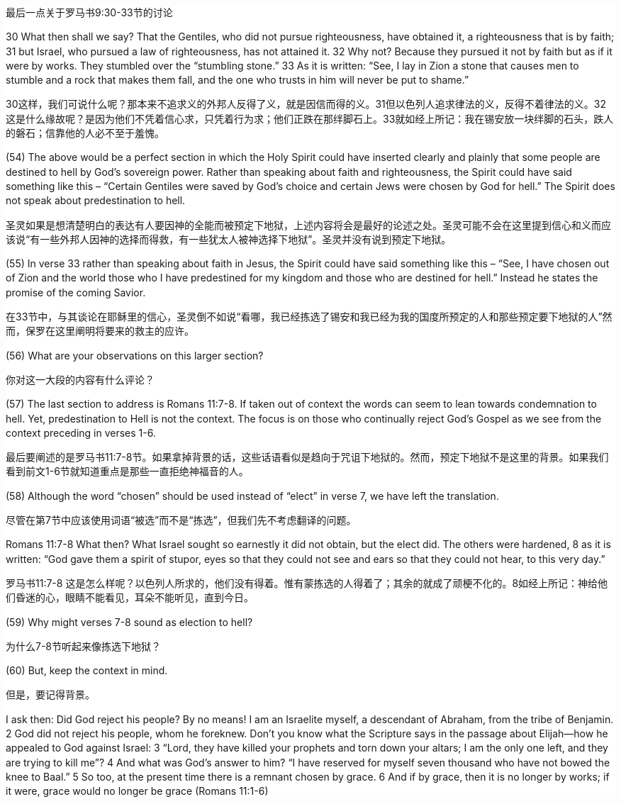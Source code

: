 最后一点关于罗马书9:30-33节的讨论

30﻿ What then shall we say? That the Gentiles, who did not pursue righteousness, have obtained it, a righteousness that is by faith; ﻿31﻿ but Israel, who pursued a law of righteousness, has not attained it. ﻿32﻿ Why not? Because they pursued it not by faith but as if it were by works. They stumbled over the “stumbling stone.” ﻿33﻿ As it is written: “See, I lay in Zion a stone that causes men to stumble and a rock that makes them fall, and the one who trusts in him will never be put to shame.”

30这样，我们可说什么呢？那本来不追求义的外邦人反得了义，就是因信而得的义。31但以色列人追求律法的义，反得不着律法的义。32这是什么缘故呢？是因为他们不凭着信心求，只凭着行为求；他们正跌在那绊脚石上。33就如经上所记：我在锡安放一块绊脚的石头，跌人的磐石；信靠他的人必不至于羞愧。

(54) The above would be a perfect section in which the Holy Spirit could have inserted clearly and plainly that some people are destined to hell by God’s sovereign power. Rather than speaking about faith and righteousness, the Spirit could have said something like this – “Certain Gentiles were saved by God’s choice and certain Jews were chosen by God for hell.” The Spirit does not speak about predestination to hell.

圣灵如果是想清楚明白的表达有人要因神的全能而被预定下地狱，上述内容将会是最好的论述之处。圣灵可能不会在这里提到信心和义而应该说“有一些外邦人因神的选择而得救，有一些犹太人被神选择下地狱”。圣灵并没有说到预定下地狱。

(55) In verse 33 rather than speaking about faith in Jesus, the Spirit could have said something like this – “See, I have chosen out of Zion and the world those who I have predestined for my kingdom and those who are destined for hell.” Instead he states the promise of the coming Savior.

在33节中，与其谈论在耶稣里的信心，圣灵倒不如说“看哪，我已经拣选了锡安和我已经为我的国度所预定的人和那些预定要下地狱的人”然而，保罗在这里阐明将要来的救主的应许。

(56) What are your observations on this larger section?

你对这一大段的内容有什么评论？

(57) The last section to address is Romans 11:7-8. If taken out of context the words can seem to lean towards condemnation to hell. Yet, predestination to Hell is not the context. The focus is on those who continually reject God’s Gospel as we see from the context preceding in verses 1-6.

最后要阐述的是罗马书11:7-8节。如果拿掉背景的话，这些话语看似是趋向于咒诅下地狱的。然而，预定下地狱不是这里的背景。如果我们看到前文1-6节就知道重点是那些一直拒绝神福音的人。

(58) Although the word “chosen” should be used instead of “elect” in verse 7, we have left the translation.

尽管在第7节中应该使用词语“被选”而不是“拣选”，但我们先不考虑翻译的问题。

Romans 11:7-8 What then? What Israel sought so earnestly it did not obtain, but the elect did. The others were hardened, ﻿8﻿ as it is written: “God gave them a spirit of stupor, eyes so that they could not see and ears so that they could not hear, to this very day.”

罗马书11:7-8 这是怎么样呢？以色列人所求的，他们没有得着。惟有蒙拣选的人得着了；其余的就成了顽梗不化的。8如经上所记：神给他们昏迷的心，眼睛不能看见，耳朵不能听见，直到今日。

(59) Why might verses 7-8 sound as election to hell?

为什么7-8节听起来像拣选下地狱？

(60) But, keep the context in mind.

但是，要记得背景。

﻿I ask then: Did God reject his people? By no means! I am an Israelite myself, a descendant of Abraham, from the tribe of Benjamin. ﻿2﻿ God did not reject his people, whom he foreknew. Don’t you know what the Scripture says in the passage about Elijah—how he appealed to God against Israel: ﻿3﻿ “Lord, they have killed your prophets and torn down your altars; I am the only one left, and they are trying to kill me”? ﻿4﻿ And what was God’s answer to him? “I have reserved for myself seven thousand who have not bowed the knee to Baal.” ﻿5﻿ So too, at the present time there is a remnant chosen by grace. ﻿6﻿ And if by grace, then it is no longer by works; if it were, grace would no longer be grace (Romans 11:1-6)
